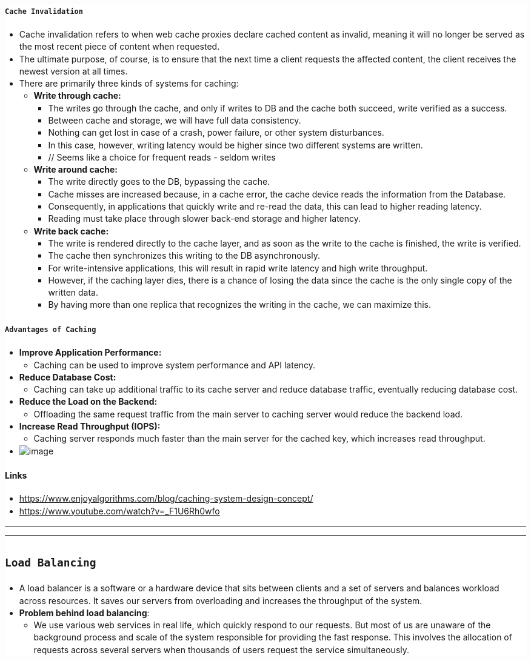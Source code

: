 #### ```Cache Invalidation```
- Cache invalidation refers to when web cache proxies declare cached content as invalid, meaning it will no longer be served as the most recent piece of content when requested. 
- The ultimate purpose, of course, is to ensure that the next time a client requests the affected content, the client receives the newest version at all times. 
- There are primarily three kinds of systems for caching:
  - **Write through cache:**
    - The writes go through the cache, and only if writes to DB and the cache both succeed, write verified as a success.
    - Between cache and storage, we will have full data consistency.
    - Nothing can get lost in case of a crash, power failure, or other system disturbances.
    - In this case, however, writing latency would be higher since two different systems are written.
    - // Seems like a choice for frequent reads - seldom writes
  - **Write around cache:**
    - The write directly goes to the DB, bypassing the cache.
    - Cache misses are increased because, in a cache error, the cache device reads the information from the Database.
    - Consequently, in applications that quickly write and re-read the data, this can lead to higher reading latency.
    - Reading must take place through slower back-end storage and higher latency.
  - **Write back cache:**
    - The write is rendered directly to the cache layer, and as soon as the write to the cache is finished, the write is verified.
    - The cache then synchronizes this writing to the DB asynchronously.
    - For write-intensive applications, this will result in rapid write latency and high write throughput.
    - However, if the caching layer dies, there is a chance of losing the data since the cache is the only single copy of the written data.
    - By having more than one replica that recognizes the writing in the cache, we can maximize this.

#### ```Advantages of Caching```
- **Improve Application Performance:**
  - Caching can be used to improve system performance and API latency. 
- **Reduce Database Cost:**
   - Caching can take up additional traffic to its cache server and reduce database traffic, eventually reducing database cost.
- **Reduce the Load on the Backend:**
  - Offloading the same request traffic from the main server to caching server would reduce the backend load.
- **Increase Read Throughput (IOPS):**
  - Caching server responds much faster than the main server for the cached key, which increases read throughput. 
- ![image](https://user-images.githubusercontent.com/57194114/202945974-33921a9d-6a1b-4dfa-8717-a4b0131f4002.png)

#### Links
- https://www.enjoyalgorithms.com/blog/caching-system-design-concept/
- https://www.youtube.com/watch?v=_F1U6Rh0wfo

---
---
## ```Load Balancing```
- A load balancer is a software or a hardware device that sits between clients and a set of servers and balances workload across resources. It saves our servers from overloading and increases the throughput of the system.
- **Problem behind load balancing**:
  - We use various web services in real life, which quickly respond to our requests. But most of us are unaware of the background process and scale of the system responsible for providing the fast response. This involves the allocation of requests across several servers when thousands of users request the service simultaneously.
